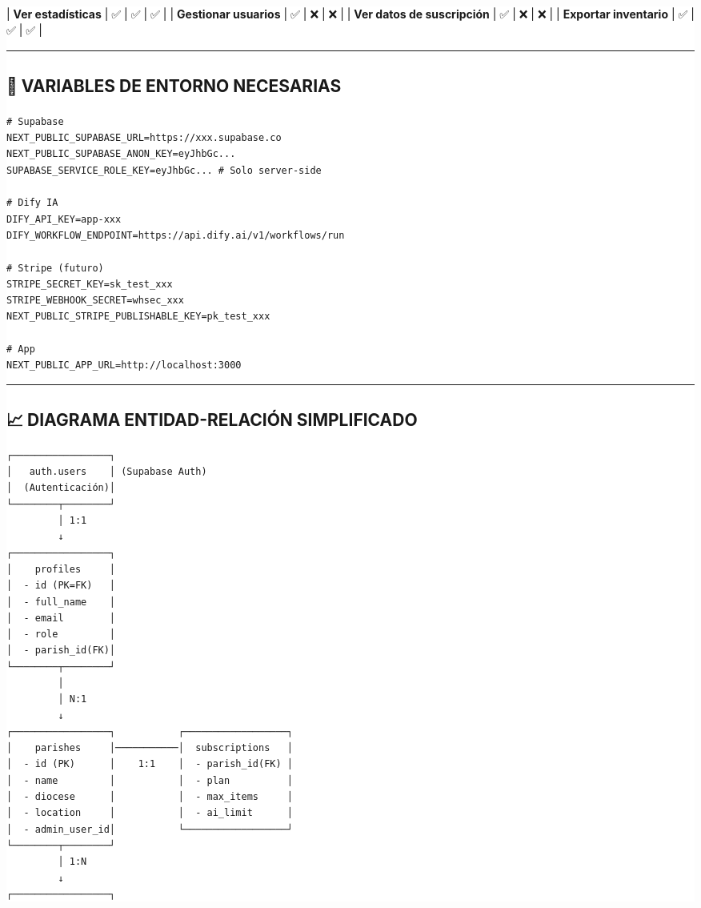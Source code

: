 | **Ver estadísticas** | ✅ | ✅ | ✅ |
| **Gestionar usuarios** | ✅ | ❌ | ❌ |
| **Ver datos de suscripción** | ✅ | ❌ | ❌ |
| **Exportar inventario** | ✅ | ✅ | ✅ |

---

## 🔑 VARIABLES DE ENTORNO NECESARIAS

```env
# Supabase
NEXT_PUBLIC_SUPABASE_URL=https://xxx.supabase.co
NEXT_PUBLIC_SUPABASE_ANON_KEY=eyJhbGc...
SUPABASE_SERVICE_ROLE_KEY=eyJhbGc... # Solo server-side

# Dify IA
DIFY_API_KEY=app-xxx
DIFY_WORKFLOW_ENDPOINT=https://api.dify.ai/v1/workflows/run

# Stripe (futuro)
STRIPE_SECRET_KEY=sk_test_xxx
STRIPE_WEBHOOK_SECRET=whsec_xxx
NEXT_PUBLIC_STRIPE_PUBLISHABLE_KEY=pk_test_xxx

# App
NEXT_PUBLIC_APP_URL=http://localhost:3000
```

---

## 📈 DIAGRAMA ENTIDAD-RELACIÓN SIMPLIFICADO

```
┌─────────────────┐
│   auth.users    │ (Supabase Auth)
│  (Autenticación)│
└────────┬────────┘
         │ 1:1
         ↓
┌─────────────────┐
│    profiles     │
│  - id (PK=FK)   │
│  - full_name    │
│  - email        │
│  - role         │
│  - parish_id(FK)│
└────────┬────────┘
         │
         │ N:1
         ↓
┌─────────────────┐           ┌──────────────────┐
│    parishes     │───────────│  subscriptions   │
│  - id (PK)      │    1:1    │  - parish_id(FK) │
│  - name         │           │  - plan          │
│  - diocese      │           │  - max_items     │
│  - location     │           │  - ai_limit      │
│  - admin_user_id│           └──────────────────┘
└────────┬────────┘
         │ 1:N
         ↓
┌─────────────────┐
```